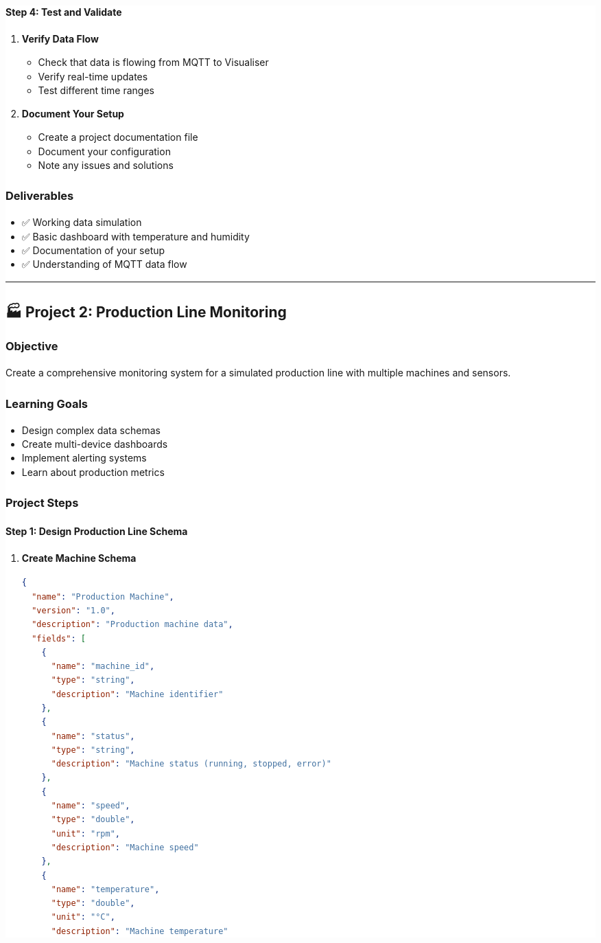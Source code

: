 #### **Step 4: Test and Validate**
1. **Verify Data Flow**
   - Check that data is flowing from MQTT to Visualiser
   - Verify real-time updates
   - Test different time ranges

2. **Document Your Setup**
   - Create a project documentation file
   - Document your configuration
   - Note any issues and solutions

### **Deliverables**
- ✅ Working data simulation
- ✅ Basic dashboard with temperature and humidity
- ✅ Documentation of your setup
- ✅ Understanding of MQTT data flow

---

## 🏭 **Project 2: Production Line Monitoring**

### **Objective**
Create a comprehensive monitoring system for a simulated production line with multiple machines and sensors.

### **Learning Goals**
- Design complex data schemas
- Create multi-device dashboards
- Implement alerting systems
- Learn about production metrics

### **Project Steps**

#### **Step 1: Design Production Line Schema**
1. **Create Machine Schema**
   ```json
   {
     "name": "Production Machine",
     "version": "1.0",
     "description": "Production machine data",
     "fields": [
       {
         "name": "machine_id",
         "type": "string",
         "description": "Machine identifier"
       },
       {
         "name": "status",
         "type": "string",
         "description": "Machine status (running, stopped, error)"
       },
       {
         "name": "speed",
         "type": "double",
         "unit": "rpm",
         "description": "Machine speed"
       },
       {
         "name": "temperature",
         "type": "double",
         "unit": "°C",
         "description": "Machine temperature"
   ```